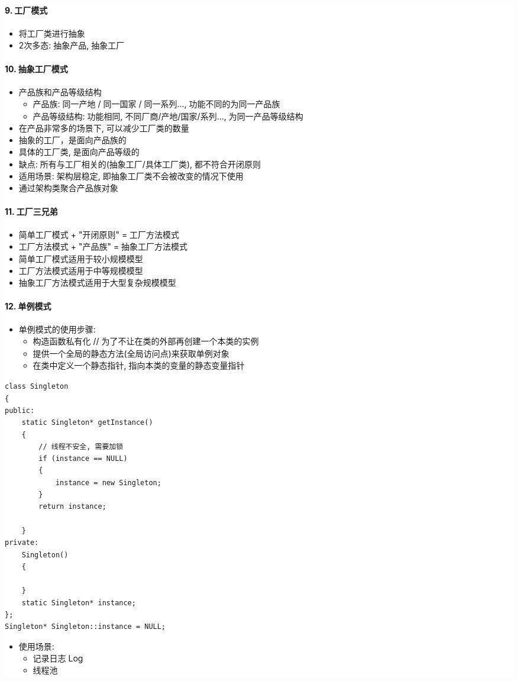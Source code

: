 <a id="9-工厂模式"></a>
#### 9. 工厂模式
* 将工厂类进行抽象
* 2次多态: 抽象产品, 抽象工厂

<a id="10-抽象工厂模式"></a>
#### 10. 抽象工厂模式
* 产品族和产品等级结构
    - 产品族: 同一产地 / 同一国家 / 同一系列..., 功能不同的为同一产品族
    - 产品等级结构: 功能相同, 不同厂商/产地/国家/系列..., 为同一产品等级结构
* 在产品非常多的场景下, 可以减少工厂类的数量
* 抽象的工厂，是面向产品族的
* 具体的工厂类, 是面向产品等级的
* 缺点: 所有与工厂相关的(抽象工厂/具体工厂类), 都不符合开闭原则
* 适用场景: 架构层稳定, 即抽象工厂类不会被改变的情况下使用
* 通过架构类聚合产品族对象

<a id="11-工厂三兄弟"></a>
#### 11. 工厂三兄弟
* 简单工厂模式 + "开闭原则" = 工厂方法模式
* 工厂方法模式 + "产品族" = 抽象工厂方法模式
* 简单工厂模式适用于较小规模模型
* 工厂方法模式适用于中等规模模型
* 抽象工厂方法模式适用于大型复杂规模模型

<a id="12-单例模式"></a>
#### 12. 单例模式
* 单例模式的使用步骤:
    - 构造函数私有化 // 为了不让在类的外部再创建一个本类的实例
    - 提供一个全局的静态方法(全局访问点)来获取单例对象
    - 在类中定义一个静态指针, 指向本类的变量的静态变量指针 
```
class Singleton
{
public:
    static Singleton* getInstance()
    {
        // 线程不安全, 需要加锁
        if (instance == NULL)
        {
            instance = new Singleton;
        }
        return instance;
        
    }
private:
    Singleton()
    {

    }
    static Singleton* instance;
};
Singleton* Singleton::instance = NULL;
```
* 使用场景: 
    - 记录日志 Log 
    - 线程池
